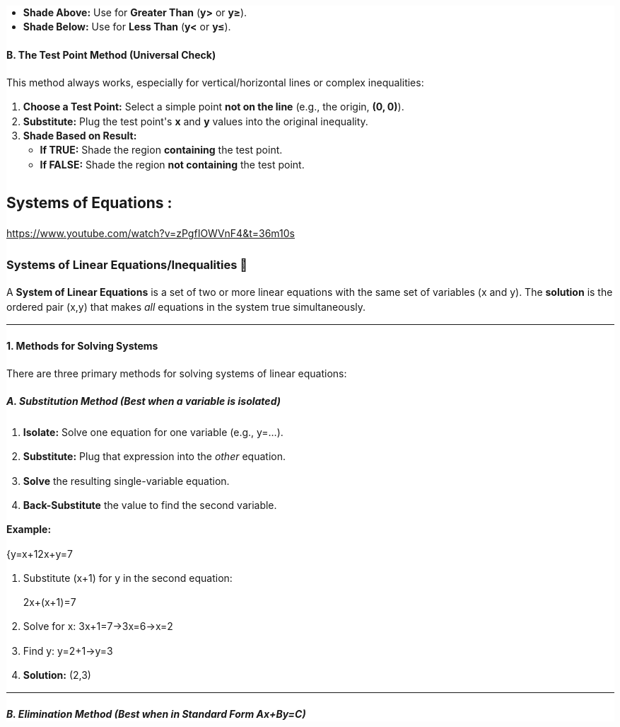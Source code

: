 * **Shade Above:** Use for **Greater Than** ($\mathbf{y >}$ or $\mathbf{y \ge}$).
* **Shade Below:** Use for **Less Than** ($\mathbf{y <}$ or $\mathbf{y \le}$).

#### B. The Test Point Method (Universal Check)

This method always works, especially for vertical/horizontal lines or complex inequalities:

1.  **Choose a Test Point:** Select a simple point **not on the line** (e.g., the origin, $\mathbf{(0, 0)}$).
2.  **Substitute:** Plug the test point's $\mathbf{x}$ and $\mathbf{y}$ values into the original inequality.
3.  **Shade Based on Result:**
    * **If TRUE:** Shade the region **containing** the test point.
    * **If FALSE:** Shade the region **not containing** the test point.
## Systems of Equations :
https://www.youtube.com/watch?v=zPgfIOWVnF4&t=36m10s
### Systems of Linear Equations/Inequalities 🧩

A **System of Linear Equations** is a set of two or more linear equations with the same set of variables (x and y). The **solution** is the ordered pair (x,y) that makes _all_ equations in the system true simultaneously.

---

#### 1. Methods for Solving Systems

There are three primary methods for solving systems of linear equations:

##### A. Substitution Method (Best when a variable is isolated)

1. **Isolate:** Solve one equation for one variable (e.g., y=…).
    
2. **Substitute:** Plug that expression into the _other_ equation.
    
3. **Solve** the resulting single-variable equation.
    
4. **Back-Substitute** the value to find the second variable.
    

**Example:**

{y=x+12x+y=7​

1. Substitute (x+1) for y in the second equation:
    
    2x+(x+1)=7
    
2. Solve for x: 3x+1=7→3x=6→x=2
    
3. Find y: y=2+1→y=3
    
4. **Solution:** (2,3)
    

---

##### B. Elimination Method (Best when in Standard Form Ax+By=C)
